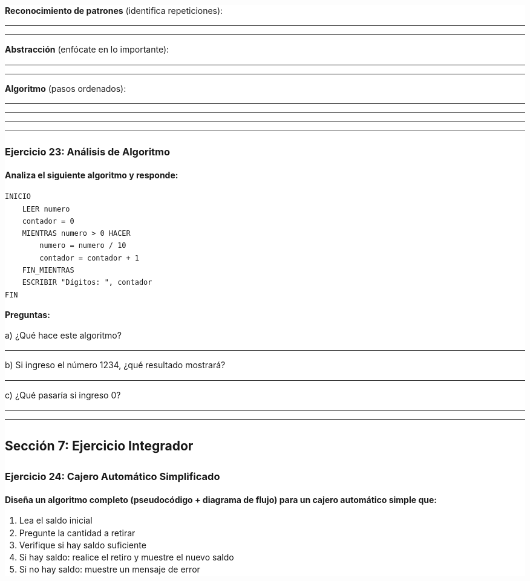 **Reconocimiento de patrones** (identifica repeticiones):
_____________________________
_____________________________

**Abstracción** (enfócate en lo importante):
_____________________________
_____________________________

**Algoritmo** (pasos ordenados):
_____________________________
_____________________________
_____________________________

---

### Ejercicio 23: Análisis de Algoritmo

**Analiza el siguiente algoritmo y responde:**

```
INICIO
    LEER numero
    contador = 0
    MIENTRAS numero > 0 HACER
        numero = numero / 10
        contador = contador + 1
    FIN_MIENTRAS
    ESCRIBIR "Dígitos: ", contador
FIN
```

**Preguntas:**

a) ¿Qué hace este algoritmo?
_____________________________

b) Si ingreso el número 1234, ¿qué resultado mostrará?
_____________________________

c) ¿Qué pasaría si ingreso 0?
_____________________________

---

## Sección 7: Ejercicio Integrador

### Ejercicio 24: Cajero Automático Simplificado

**Diseña un algoritmo completo (pseudocódigo + diagrama de flujo) para un cajero automático simple que:**

1. Lea el saldo inicial
2. Pregunte la cantidad a retirar
3. Verifique si hay saldo suficiente
4. Si hay saldo: realice el retiro y muestre el nuevo saldo
5. Si no hay saldo: muestre un mensaje de error
